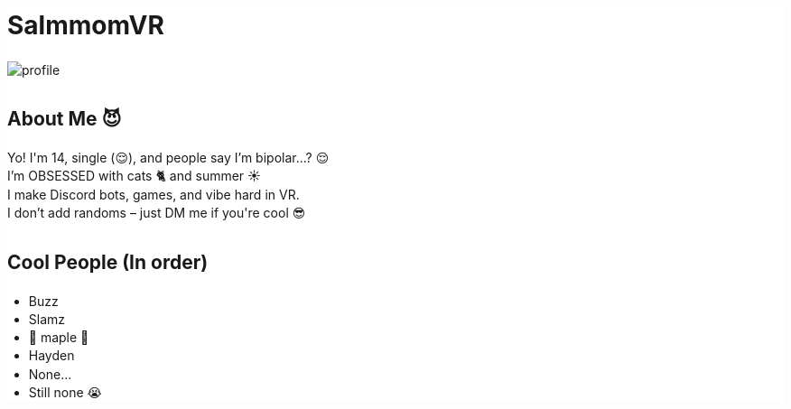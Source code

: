 <body>
  <h1>SalmmomVR</h1>
  <img src="profile.jpg" alt="profile" class="profile-pic">
  <div class="card">
    <h2>About Me 😈</h2>
    <p>Yo! I'm 14, single (😌), and people say I’m bipolar...? 😌<br>
    I’m OBSESSED with cats 🐈 and summer ☀️<br>
    I make Discord bots, games, and vibe hard in VR.<br>
    I don’t add randoms – just DM me if you're cool 😎</p>
  </div>
  <div class="card">
    <h2>Cool People (In order)</h2>
    <ul>
      <li>Buzz</li>
      <li>Slamz</li>
      <li>🍁 maple 🍁</li>
      <li>Hayden</li>
      <li>None...</li>
      <li>Still none 😭</li>
    </ul>
  </div>
</body>
</html>
